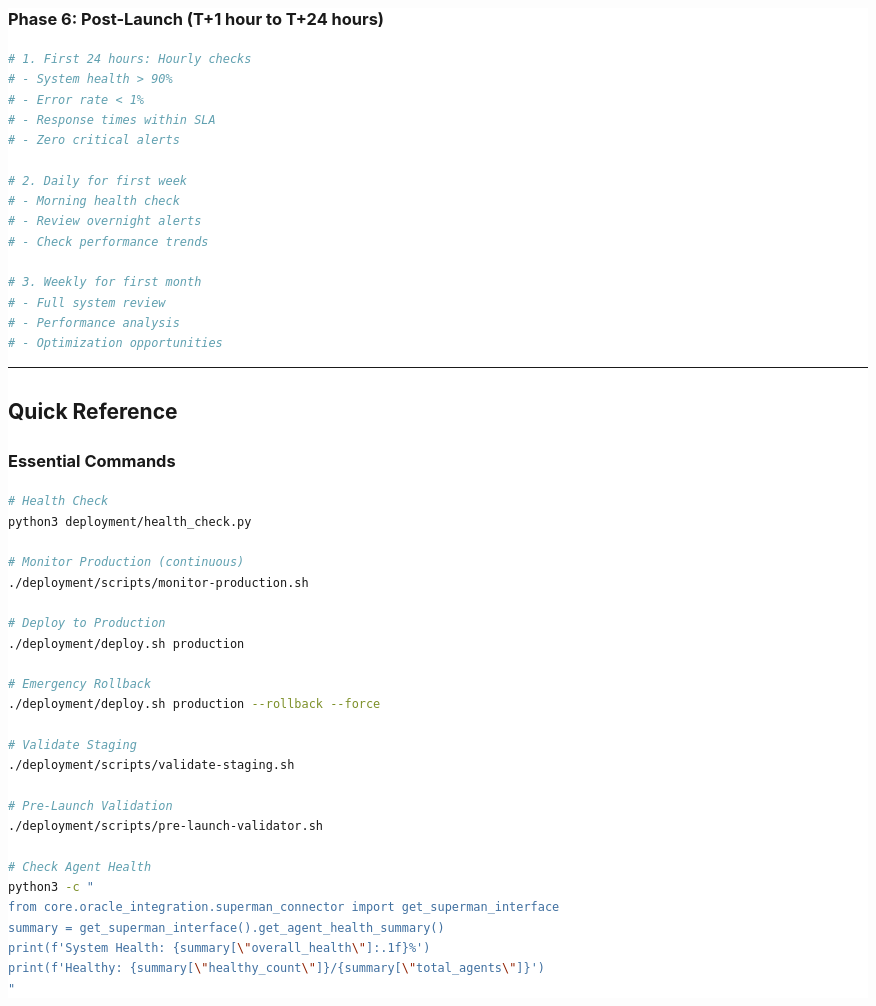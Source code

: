 ```bash
```

### Phase 6: Post-Launch (T+1 hour to T+24 hours)

```bash
# 1. First 24 hours: Hourly checks
# - System health > 90%
# - Error rate < 1%
# - Response times within SLA
# - Zero critical alerts

# 2. Daily for first week
# - Morning health check
# - Review overnight alerts
# - Check performance trends

# 3. Weekly for first month
# - Full system review
# - Performance analysis
# - Optimization opportunities
```

---

## Quick Reference

### Essential Commands

```bash
# Health Check
python3 deployment/health_check.py

# Monitor Production (continuous)
./deployment/scripts/monitor-production.sh

# Deploy to Production
./deployment/deploy.sh production

# Emergency Rollback
./deployment/deploy.sh production --rollback --force

# Validate Staging
./deployment/scripts/validate-staging.sh

# Pre-Launch Validation
./deployment/scripts/pre-launch-validator.sh

# Check Agent Health
python3 -c "
from core.oracle_integration.superman_connector import get_superman_interface
summary = get_superman_interface().get_agent_health_summary()
print(f'System Health: {summary[\"overall_health\"]:.1f}%')
print(f'Healthy: {summary[\"healthy_count\"]}/{summary[\"total_agents\"]}')
"
```
